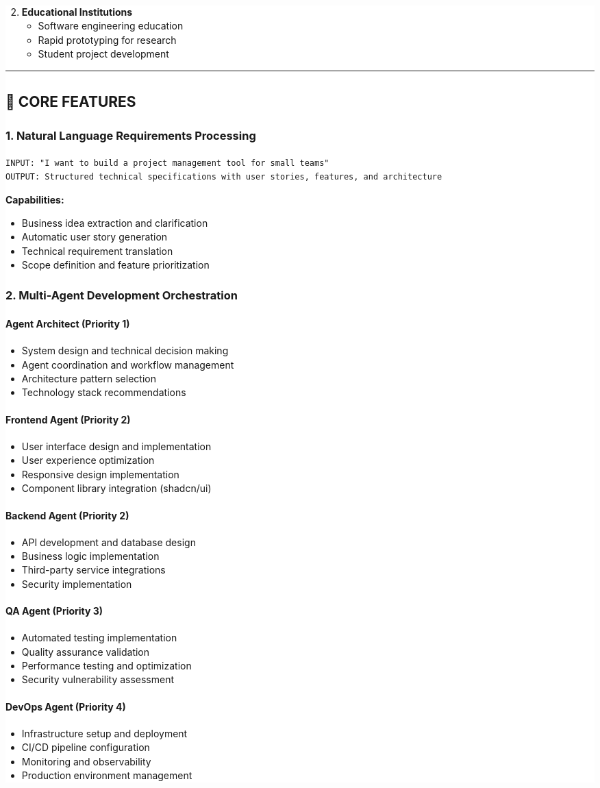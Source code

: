 2. **Educational Institutions**
   - Software engineering education
   - Rapid prototyping for research
   - Student project development

---

## 🎯 CORE FEATURES

### 1. Natural Language Requirements Processing
```
INPUT: "I want to build a project management tool for small teams"
OUTPUT: Structured technical specifications with user stories, features, and architecture
```

**Capabilities:**
- Business idea extraction and clarification
- Automatic user story generation
- Technical requirement translation
- Scope definition and feature prioritization

### 2. Multi-Agent Development Orchestration

#### Agent Architect (Priority 1)
- System design and technical decision making
- Agent coordination and workflow management
- Architecture pattern selection
- Technology stack recommendations

#### Frontend Agent (Priority 2)
- User interface design and implementation
- User experience optimization
- Responsive design implementation
- Component library integration (shadcn/ui)

#### Backend Agent (Priority 2)
- API development and database design
- Business logic implementation
- Third-party service integrations
- Security implementation

#### QA Agent (Priority 3)
- Automated testing implementation
- Quality assurance validation
- Performance testing and optimization
- Security vulnerability assessment

#### DevOps Agent (Priority 4)
- Infrastructure setup and deployment
- CI/CD pipeline configuration
- Monitoring and observability
- Production environment management
